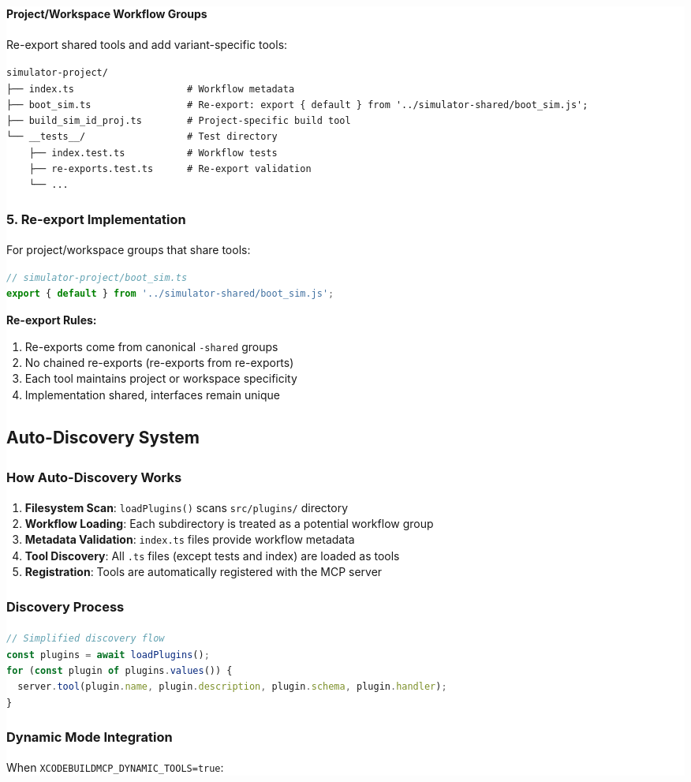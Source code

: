 #### Project/Workspace Workflow Groups
Re-export shared tools and add variant-specific tools:

```
simulator-project/
├── index.ts                    # Workflow metadata
├── boot_sim.ts                 # Re-export: export { default } from '../simulator-shared/boot_sim.js';
├── build_sim_id_proj.ts        # Project-specific build tool
└── __tests__/                  # Test directory
    ├── index.test.ts           # Workflow tests  
    ├── re-exports.test.ts      # Re-export validation
    └── ...
```

### 5. Re-export Implementation

For project/workspace groups that share tools:

```typescript
// simulator-project/boot_sim.ts
export { default } from '../simulator-shared/boot_sim.js';
```

**Re-export Rules:**
1. Re-exports come from canonical `-shared` groups
2. No chained re-exports (re-exports from re-exports)
3. Each tool maintains project or workspace specificity
4. Implementation shared, interfaces remain unique

## Auto-Discovery System

### How Auto-Discovery Works

1. **Filesystem Scan**: `loadPlugins()` scans `src/plugins/` directory
2. **Workflow Loading**: Each subdirectory is treated as a potential workflow group
3. **Metadata Validation**: `index.ts` files provide workflow metadata
4. **Tool Discovery**: All `.ts` files (except tests and index) are loaded as tools
5. **Registration**: Tools are automatically registered with the MCP server

### Discovery Process

```typescript
// Simplified discovery flow
const plugins = await loadPlugins();
for (const plugin of plugins.values()) {
  server.tool(plugin.name, plugin.description, plugin.schema, plugin.handler);
}
```

### Dynamic Mode Integration

When `XCODEBUILDMCP_DYNAMIC_TOOLS=true`:
